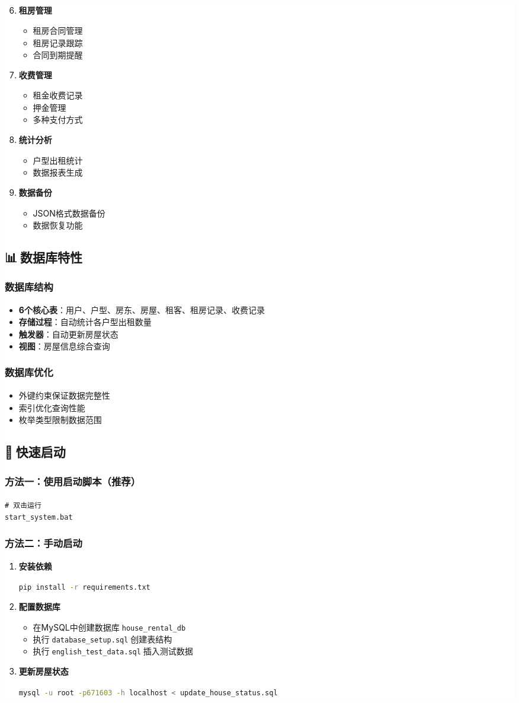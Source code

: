6. **租房管理**
   - 租房合同管理
   - 租房记录跟踪
   - 合同到期提醒

7. **收费管理**
   - 租金收费记录
   - 押金管理
   - 多种支付方式

8. **统计分析**
   - 户型出租统计
   - 数据报表生成

9. **数据备份**
   - JSON格式数据备份
   - 数据恢复功能

## 📊 数据库特性

### 数据库结构
- **6个核心表**：用户、户型、房东、房屋、租客、租房记录、收费记录
- **存储过程**：自动统计各户型出租数量
- **触发器**：自动更新房屋状态
- **视图**：房屋信息综合查询

### 数据库优化
- 外键约束保证数据完整性
- 索引优化查询性能
- 枚举类型限制数据范围

## 🚀 快速启动

### 方法一：使用启动脚本（推荐）
```batch
# 双击运行
start_system.bat
```

### 方法二：手动启动
1. **安装依赖**
   ```bash
   pip install -r requirements.txt
   ```

2. **配置数据库**
   - 在MySQL中创建数据库 `house_rental_db`
   - 执行 `database_setup.sql` 创建表结构
   - 执行 `english_test_data.sql` 插入测试数据

3. **更新房屋状态**
   ```bash
   mysql -u root -p671603 -h localhost < update_house_status.sql
   ```
